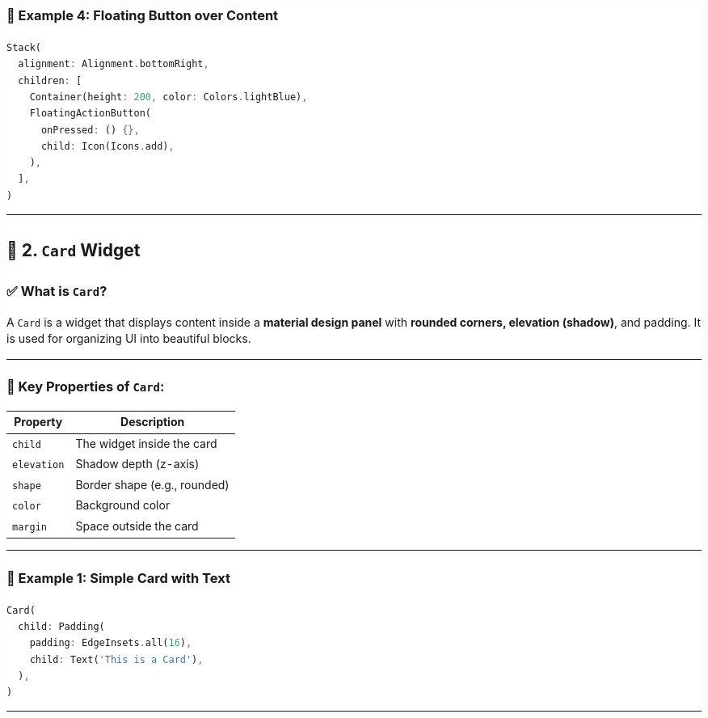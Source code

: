 
### 🧪 Example 4: Floating Button over Content

```dart
Stack(
  alignment: Alignment.bottomRight,
  children: [
    Container(height: 200, color: Colors.lightBlue),
    FloatingActionButton(
      onPressed: () {},
      child: Icon(Icons.add),
    ),
  ],
)
```

---

## 🔷 2. `Card` Widget

### ✅ What is `Card`?

A `Card` is a widget that displays content inside a **material design panel** with **rounded corners, elevation (shadow)**, and padding. It is used for organizing UI into beautiful blocks.

---

### 🔧 Key Properties of `Card`:

| Property    | Description                  |
| ----------- | ---------------------------- |
| `child`     | The widget inside the card   |
| `elevation` | Shadow depth (z-axis)        |
| `shape`     | Border shape (e.g., rounded) |
| `color`     | Background color             |
| `margin`    | Space outside the card       |

---

### 🧪 Example 1: Simple Card with Text

```dart
Card(
  child: Padding(
    padding: EdgeInsets.all(16),
    child: Text('This is a Card'),
  ),
)
```

---
